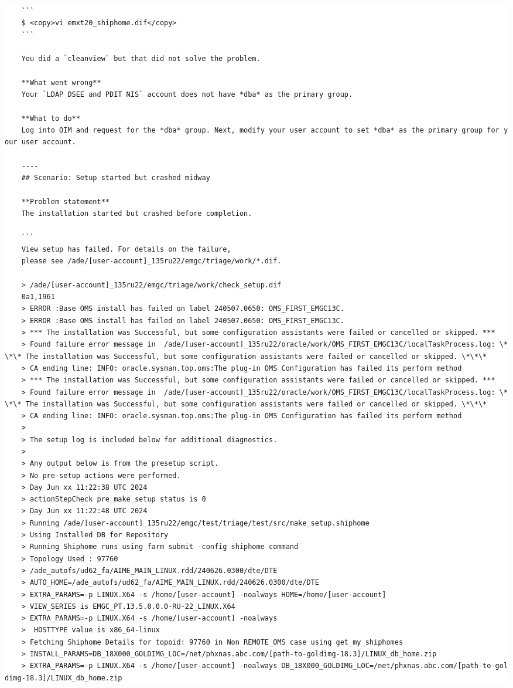		```
		$ <copy>vi emxt20_shiphome.dif</copy>
		```

		You did a `cleanview` but that did not solve the problem.

		**What went wrong**   
		Your `LDAP DSEE and PDIT NIS` account does not have *dba* as the primary group. 

		**What to do**   
		Log into OIM and request for the *dba* group. Next, modify your user account to set *dba* as the primary group for your user account.

		----
		## Scenario: Setup started but crashed midway

		**Problem statement**  
		The installation started but crashed before completion.

		```
		View setup has failed. For details on the failure,
		please see /ade/[user-account]_135ru22/emgc/triage/work/*.dif.

		> /ade/[user-account]_135ru22/emgc/triage/work/check_setup.dif
		0a1,1961
		> ERROR :Base OMS install has failed on label 240507.0650: OMS_FIRST_EMGC13C.
		> ERROR :Base OMS install has failed on label 240507.0650: OMS_FIRST_EMGC13C.
		> *** The installation was Successful, but some configuration assistants were failed or cancelled or skipped. ***
		> Found failure error message in  /ade/[user-account]_135ru22/oracle/work/OMS_FIRST_EMGC13C/localTaskProcess.log: \*\*\* The installation was Successful, but some configuration assistants were failed or cancelled or skipped. \*\*\*
		> CA ending line: INFO: oracle.sysman.top.oms:The plug-in OMS Configuration has failed its perform method
		> *** The installation was Successful, but some configuration assistants were failed or cancelled or skipped. ***
		> Found failure error message in  /ade/[user-account]_135ru22/oracle/work/OMS_FIRST_EMGC13C/localTaskProcess.log: \*\*\* The installation was Successful, but some configuration assistants were failed or cancelled or skipped. \*\*\*
		> CA ending line: INFO: oracle.sysman.top.oms:The plug-in OMS Configuration has failed its perform method
		>  
		> The setup log is included below for additional diagnostics.
		>  
		> Any output below is from the presetup script.
		> No pre-setup actions were performed.
		> Day Jun xx 11:22:38 UTC 2024
		> actionStepCheck pre_make_setup status is 0
		> Day Jun xx 11:22:48 UTC 2024
		> Running /ade/[user-account]_135ru22/emgc/test/triage/test/src/make_setup.shiphome
		> Using Installed DB for Repository
		> Running Shiphome runs using farm submit -config shiphome command
		> Topology Used : 97760
		> /ade_autofs/ud62_fa/AIME_MAIN_LINUX.rdd/240626.0300/dte/DTE
		> AUTO_HOME=/ade_autofs/ud62_fa/AIME_MAIN_LINUX.rdd/240626.0300/dte/DTE
		> EXTRA_PARAMS=-p LINUX.X64 -s /home/[user-account] -noalways HOME=/home/[user-account]
		> VIEW_SERIES is EMGC_PT.13.5.0.0.0-RU-22_LINUX.X64
		> EXTRA_PARAMS=-p LINUX.X64 -s /home/[user-account] -noalways
		>  HOSTTYPE value is x86_64-linux
		> Fetching Shiphome Details for topoid: 97760 in Non REMOTE_OMS case using get_my_shiphomes
		> INSTALL_PARAMS=DB_18X000_GOLDIMG_LOC=/net/phxnas.abc.com/[path-to-goldimg-18.3]/LINUX_db_home.zip 
		> EXTRA_PARAMS=-p LINUX.X64 -s /home/[user-account] -noalways DB_18X000_GOLDIMG_LOC=/net/phxnas.abc.com/[path-to-goldimg-18.3]/LINUX_db_home.zip 
